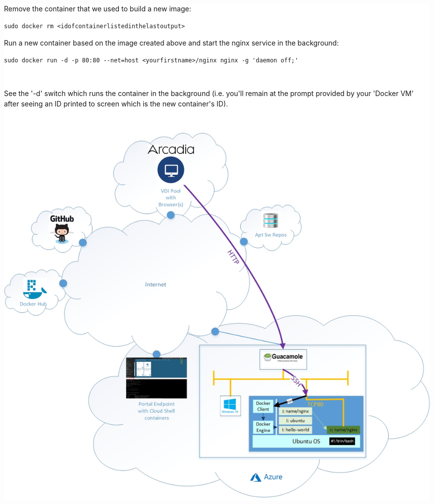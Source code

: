 Remove the container that we used to build a new image:

```
sudo docker rm <idofcontainerlistedinthelastoutput>
```

Run a new container based on the image created above and start the nginx service in the background:

```
sudo docker run -d -p 80:80 --net=host <yourfirstname>/nginx nginx -g 'daemon off;'
```
<br>

See the '-d' switch which runs the container in the background (i.e. you'll remain at the prompt provided by your 'Docker VM' after seeing an ID printed to screen which is the new container's ID).

<br>

![Step 7 Image b](images/SimpleDocker_Step7b.jpg?raw=true)
